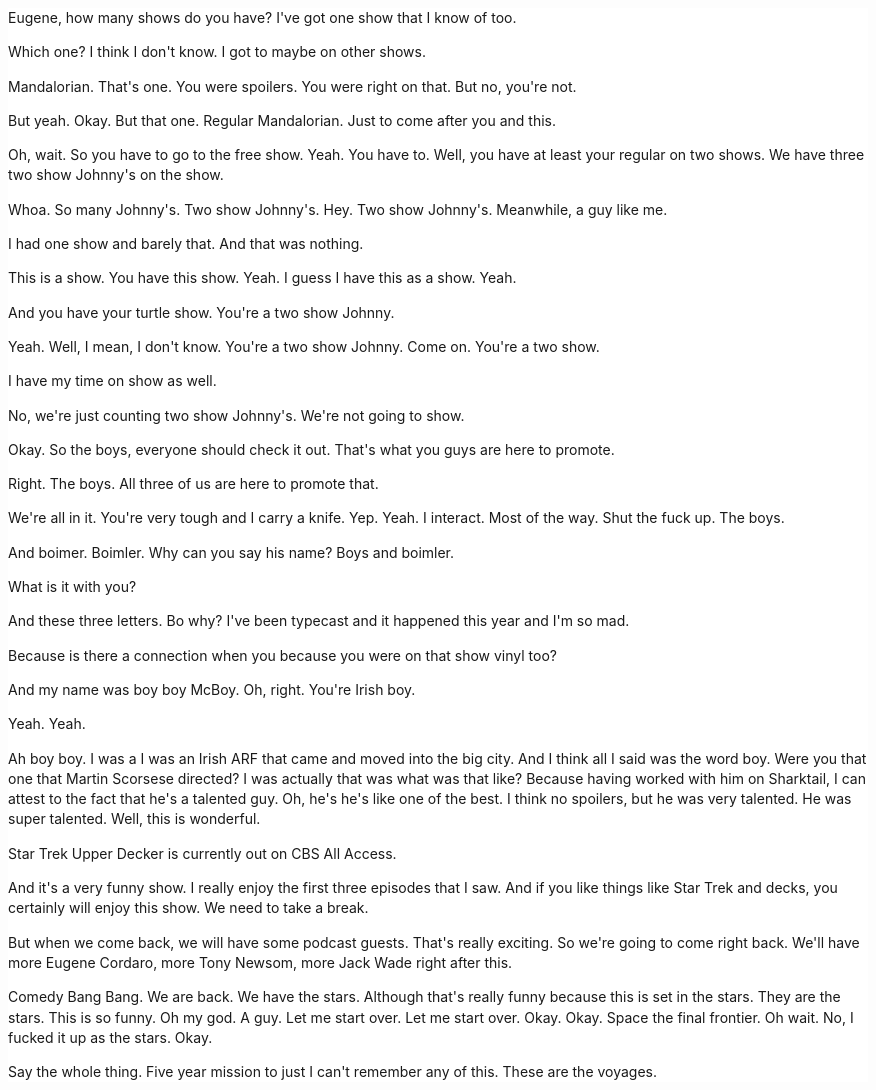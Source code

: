 Eugene, how many shows do you have? I've got one show that I know of too.

Which one? I think I don't know. I got to maybe on other shows.

Mandalorian. That's one. You were spoilers. You were right on that. But no, you're not.

But yeah. Okay. But that one. Regular Mandalorian. Just to come after you and this.

Oh, wait. So you have to go to the free show. Yeah. You have to. Well, you have at least your regular on two shows. We have three two show Johnny's on the show.

Whoa. So many Johnny's. Two show Johnny's. Hey. Two show Johnny's. Meanwhile, a guy like me.

I had one show and barely that. And that was nothing.

This is a show. You have this show. Yeah. I guess I have this as a show. Yeah.

And you have your turtle show. You're a two show Johnny.

Yeah. Well, I mean, I don't know. You're a two show Johnny. Come on. You're a two show.

I have my time on show as well.

No, we're just counting two show Johnny's. We're not going to show.

Okay. So the boys, everyone should check it out. That's what you guys are here to promote.

Right. The boys. All three of us are here to promote that.

We're all in it. You're very tough and I carry a knife. Yep. Yeah. I interact. Most of the way. Shut the fuck up. The boys.

And boimer. Boimler. Why can you say his name? Boys and boimler.

What is it with you?

And these three letters. Bo why? I've been typecast and it happened this year and I'm so mad.

Because is there a connection when you because you were on that show vinyl too?

And my name was boy boy McBoy. Oh, right. You're Irish boy.

Yeah. Yeah.

Ah boy boy. I was a I was an Irish ARF that came and moved into the big city. And I think all I said was the word boy. Were you that one that Martin Scorsese directed? I was actually that was what was that like? Because having worked with him on Sharktail, I can attest to the fact that he's a talented guy. Oh, he's he's like one of the best. I think no spoilers, but he was very talented. He was super talented. Well, this is wonderful.

Star Trek Upper Decker is currently out on CBS All Access.

And it's a very funny show. I really enjoy the first three episodes that I saw. And if you like things like Star Trek and decks, you certainly will enjoy this show. We need to take a break.

But when we come back, we will have some podcast guests. That's really exciting. So we're going to come right back. We'll have more Eugene Cordaro, more Tony Newsom, more Jack Wade right after this.

Comedy Bang Bang. We are back. We have the stars. Although that's really funny because this is set in the stars. They are the stars. This is so funny. Oh my god. A guy. Let me start over. Let me start over. Okay. Okay. Space the final frontier. Oh wait. No, I fucked it up as the stars. Okay.

Say the whole thing. Five year mission to just I can't remember any of this. These are the voyages.
